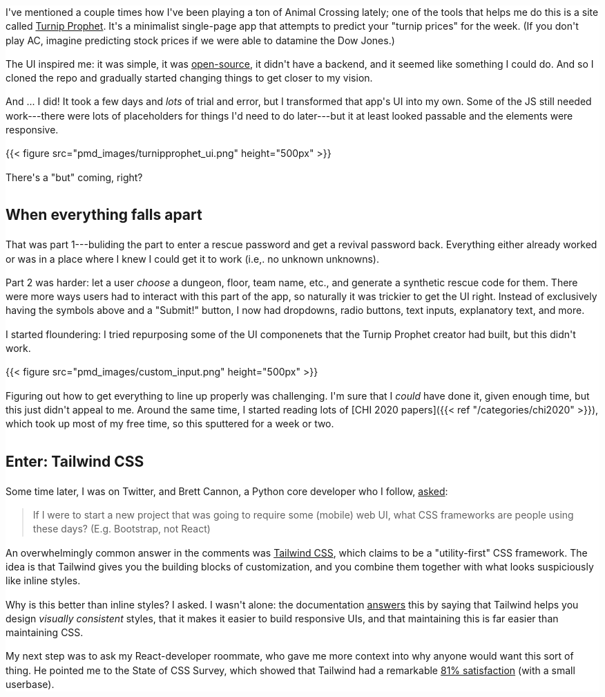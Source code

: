 I've mentioned a couple times how I've been playing a ton of Animal Crossing lately; one of the tools that helps me do this is a site called [Turnip Prophet](https://turnipprophet.io/). It's a minimalist single-page app that attempts to predict your "turnip prices" for the week. (If you don't play AC, imagine predicting stock prices if we were able to datamine the Dow Jones.)

The UI inspired me: it was simple, it was [open-source](https://github.com/mikebryant/ac-nh-turnip-prices/), it didn't have a backend, and it seemed like something I could do. And so I cloned the repo and gradually started changing things to get closer to my vision.

And ... I did! It took a few days and *lots* of trial and error, but I transformed that app's UI into my own. Some of the JS still needed work---there were lots of placeholders for things I'd need to do later---but it at least looked passable and the elements were responsive.

{{< figure src="pmd_images/turnipprophet_ui.png" height="500px" >}} &nbsp;

There's a "but" coming, right?


## When everything falls apart
That was part 1---buliding the part to enter a rescue password and get a revival password back. Everything either already worked or was in a place where I knew I could get it to work (i.e,. no unknown unknowns).

Part 2 was harder: let a user *choose* a dungeon, floor, team name, etc., and generate a synthetic rescue code for them. There were more ways users had to interact with this part of the app, so naturally it was trickier to get the UI right. Instead of exclusively having the symbols above and a "Submit!" button, I now had dropdowns, radio buttons, text inputs, explanatory text, and more.

I started floundering: I tried repurposing some of the UI componenets that the Turnip Prophet creator had built, but this didn't work.

{{< figure src="pmd_images/custom_input.png" height="500px" >}} &nbsp;

Figuring out how to get everything to line up properly was challenging. I'm sure that I *could* have done it, given enough time, but this just didn't appeal to me. Around the same time, I started reading lots of [CHI 2020 papers]({{< ref "/categories/chi2020" >}}), which took up most of my free time, so this sputtered for a week or two.


## Enter: Tailwind CSS
Some time later, I was on Twitter, and Brett Cannon, a Python core developer who I follow, [asked](https://twitter.com/brettsky/status/1254486851873726465):

> If I were to start a new project that was going to require some (mobile) web UI, what CSS frameworks are people using these days? (E.g. Bootstrap, not React)

An overwhelmingly common answer in the comments was [Tailwind CSS](https://tailwindcss.com/), which claims to be a "utility-first" CSS framework. The idea is that Tailwind gives you the building blocks of customization, and you combine them together with what looks suspiciously like inline styles.

Why is this better than inline styles? I asked. I wasn't alone: the documentation [answers](https://tailwindcss.com/docs/utility-first/#why-not-just-use-inline-styles) this by saying that Tailwind helps you design *visually consistent* styles, that it makes it easier to build responsive UIs, and that maintaining this is far easier than maintaining CSS.

My next step was to ask my React-developer roommate, who gave me more context into why anyone would want this sort of thing. He pointed me to the State of CSS Survey, which showed that Tailwind had a remarkable [81% satisfaction](https://2019.stateofcss.com/technologies/css-frameworks/#tools-section-overview) (with a small userbase).
